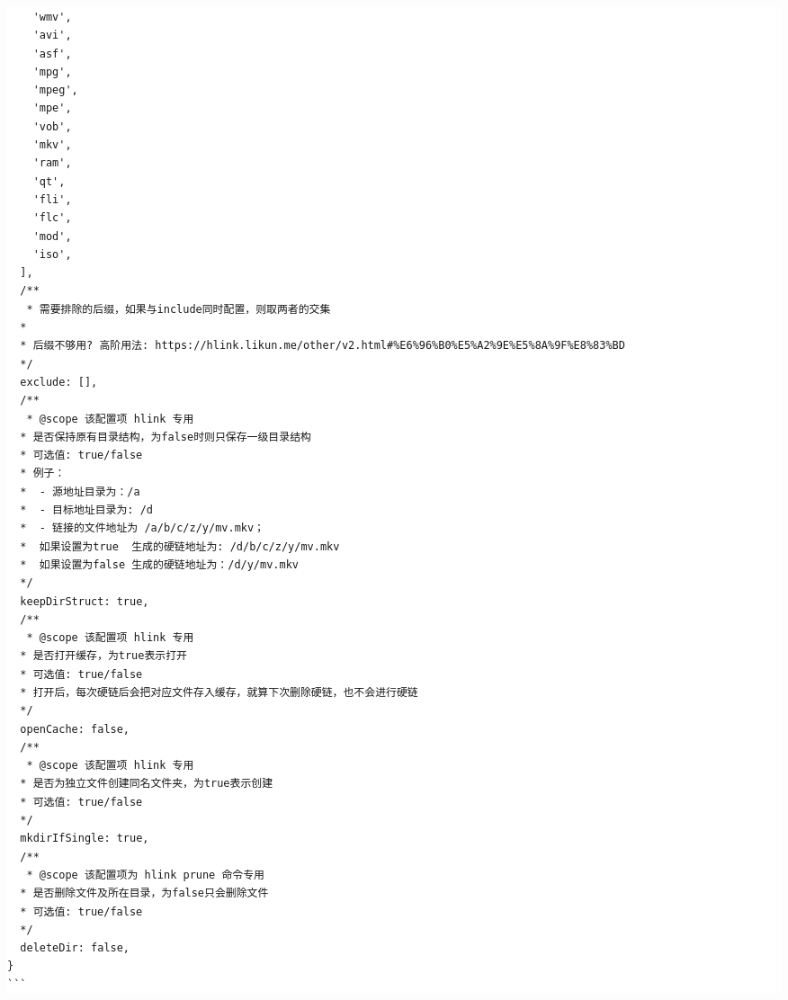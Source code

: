         'wmv',
        'avi',
        'asf',
        'mpg',
        'mpeg',
        'mpe',
        'vob',
        'mkv',
        'ram',
        'qt',
        'fli',
        'flc',
        'mod',
        'iso',
      ],
      /**
       * 需要排除的后缀，如果与include同时配置，则取两者的交集
      *
      * 后缀不够用? 高阶用法: https://hlink.likun.me/other/v2.html#%E6%96%B0%E5%A2%9E%E5%8A%9F%E8%83%BD
      */
      exclude: [],
      /**
       * @scope 该配置项 hlink 专用
      * 是否保持原有目录结构，为false时则只保存一级目录结构
      * 可选值: true/false
      * 例子：
      *  - 源地址目录为：/a
      *  - 目标地址目录为: /d
      *  - 链接的文件地址为 /a/b/c/z/y/mv.mkv；
      *  如果设置为true  生成的硬链地址为: /d/b/c/z/y/mv.mkv
      *  如果设置为false 生成的硬链地址为：/d/y/mv.mkv
      */
      keepDirStruct: true,
      /**
       * @scope 该配置项 hlink 专用
      * 是否打开缓存，为true表示打开
      * 可选值: true/false
      * 打开后，每次硬链后会把对应文件存入缓存，就算下次删除硬链，也不会进行硬链
      */
      openCache: false,
      /**
       * @scope 该配置项 hlink 专用
      * 是否为独立文件创建同名文件夹，为true表示创建
      * 可选值: true/false
      */
      mkdirIfSingle: true,
      /**
       * @scope 该配置项为 hlink prune 命令专用
      * 是否删除文件及所在目录，为false只会删除文件
      * 可选值: true/false
      */
      deleteDir: false,
    }
    ```
